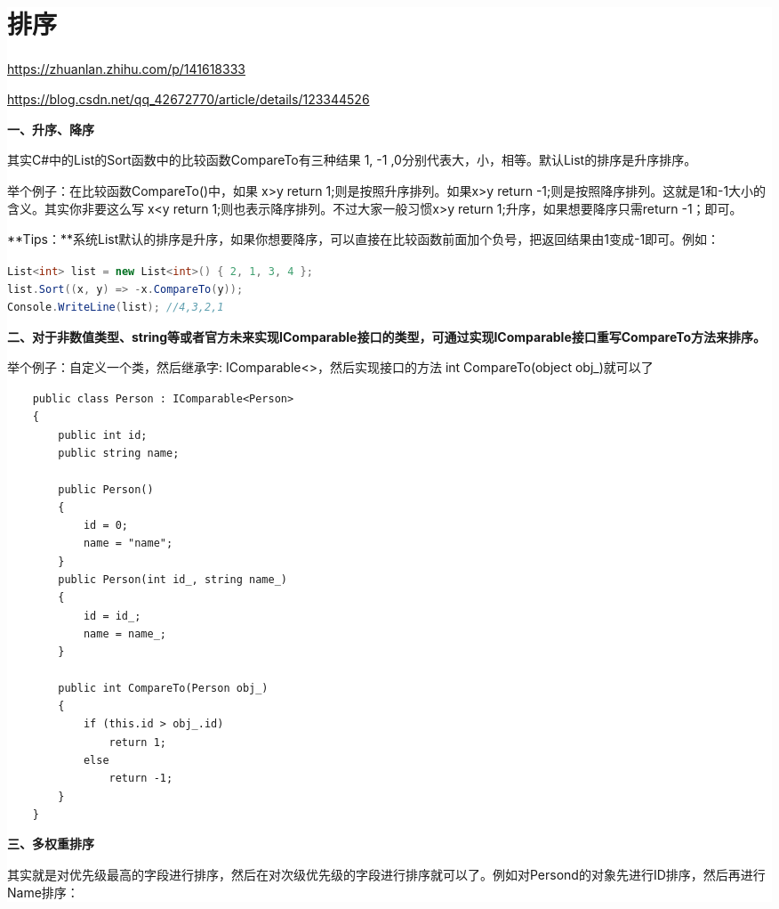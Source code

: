 # 排序

https://zhuanlan.zhihu.com/p/141618333

https://blog.csdn.net/qq_42672770/article/details/123344526

**一、升序、降序**

其实C#中的List的Sort函数中的比较函数CompareTo有三种结果 1, -1 ,0分别代表大，小，相等。默认List的排序是升序排序。

举个例子：在比较函数CompareTo()中，如果 x>y return 1;则是按照升序排列。如果x>y return -1;则是按照降序排列。这就是1和-1大小的含义。其实你非要这么写 x<y return 1;则也表示降序排列。不过大家一般习惯x>y return 1;升序，如果想要降序只需return -1；即可。

**Tips：**系统List默认的排序是升序，如果你想要降序，可以直接在比较函数前面加个负号，把返回结果由1变成-1即可。例如：

```csharp
List<int> list = new List<int>() { 2, 1, 3, 4 };
list.Sort((x, y) => -x.CompareTo(y));
Console.WriteLine(list); //4,3,2,1
```

**二、对于非数值类型、string等或者官方未来实现IComparable接口的类型，可通过实现IComparable接口重写CompareTo方法来排序。**

举个例子：自定义一个类，然后继承字: IComparable<>，然后实现接口的方法 int CompareTo(object obj\_)就可以了

```text
    public class Person : IComparable<Person>
    {
        public int id;
        public string name;

        public Person()
        {
            id = 0;
            name = "name";
        }
        public Person(int id_, string name_)
        {
            id = id_;
            name = name_;
        }

        public int CompareTo(Person obj_)
        {
            if (this.id > obj_.id)
                return 1;
            else
                return -1;
        }
    }
```

**三、多权重排序**

其实就是对优先级最高的字段进行排序，然后在对次级优先级的字段进行排序就可以了。例如对Persond的对象先进行ID排序，然后再进行Name排序：
